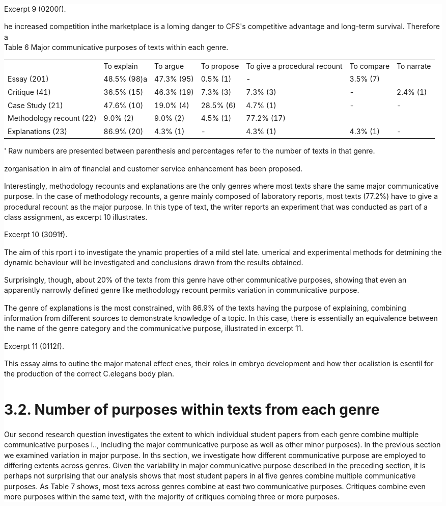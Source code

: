 Excerpt 9 (0200f).

he increased competition inthe marketplace is a loming danger to CFS's competitive advantage and long-term survival. Therefore a   
Table 6 Major communicative purposes of texts within each genre.   

<html><body><table><tr><td></td><td>To explain</td><td>To argue</td><td>To propose</td><td>To give a procedural recount</td><td>To compare</td><td>To narrate</td></tr><tr><td>Essay (201)</td><td>48.5% (98)a</td><td>47.3% (95)</td><td>0.5% (1)</td><td>-</td><td>3.5% (7)</td><td></td></tr><tr><td>Critique (41)</td><td>36.5% (15)</td><td>46.3% (19)</td><td>7.3% (3)</td><td>7.3% (3)</td><td>-</td><td>2.4% (1)</td></tr><tr><td>Case Study (21)</td><td>47.6% (10)</td><td>19.0% (4)</td><td>28.5% (6)</td><td>4.7% (1)</td><td>-</td><td>-</td></tr><tr><td>Methodology recount (22)</td><td>9.0% (2)</td><td>9.0% (2)</td><td>4.5% (1)</td><td>77.2% (17)</td><td></td><td></td></tr><tr><td>Explanations (23)</td><td>86.9% (20)</td><td>4.3% (1)</td><td>-</td><td>4.3% (1)</td><td>4.3% (1)</td><td>-</td></tr></table></body></html>

' Raw numbers are presented between parenthesis and percentages refer to the number of texts in that genre.

zorganisation in aim of financial and customer service enhancement has been proposed.

Interestingly, methodology recounts and explanations are the only genres where most texts share the same major communicative purpose. In the case of methodology recounts, a genre mainly composed of laboratory reports, most texts $( 7 7 . 2 \% )$ have to give a procedural recount as the major purpose. In this type of text, the writer reports an experiment that was conducted as part of a class assignment, as excerpt 10 illustrates.

Excerpt 10 (3091f).

The aim of this rport i to investigate the ynamic properties of a mild stel late. umerical and experimental methods for detmining the dynamic behaviour will be investigated and conclusions drawn from the results obtained.

Surprisingly, though, about $2 0 \%$ of the texts from this genre have other communicative purposes, showing that even an apparently narrowly defined genre like methodology recount permits variation in communicative purpose.

The genre of explanations is the most constrained, with $8 6 . 9 \%$ of the texts having the purpose of explaining, combining information from different sources to demonstrate knowledge of a topic. In this case, there is essentially an equivalence between the name of the genre category and the communicative purpose, illustrated in excerpt 11.

Excerpt 11 (0112f).

This essay aims to outine the major matenal effect enes, their roles in embryo development and how ther ocalistion is esentil for the production of the correct C.elegans body plan.

# 3.2. Number of purposes within texts from each genre

Our second research question investigates the extent to which individual student papers from each genre combine multiple communicative purposes i.., including the major communicative purpose as well as other minor purposes). In the previous section we examined variation in major purpose. In ths section, we investigate how different communicative purpose are employed to differing extents across genres. Given the variability in major communicative purpose described in the preceding section, it is perhaps not surprising that our analysis shows that most student papers in al five genres combine multiple communicative purposes. As Table 7 shows, most texs across genres combine at east two communicative purposes. Critiques combine even more purposes within the same text, with the majority of critiques combing three or more purposes.
